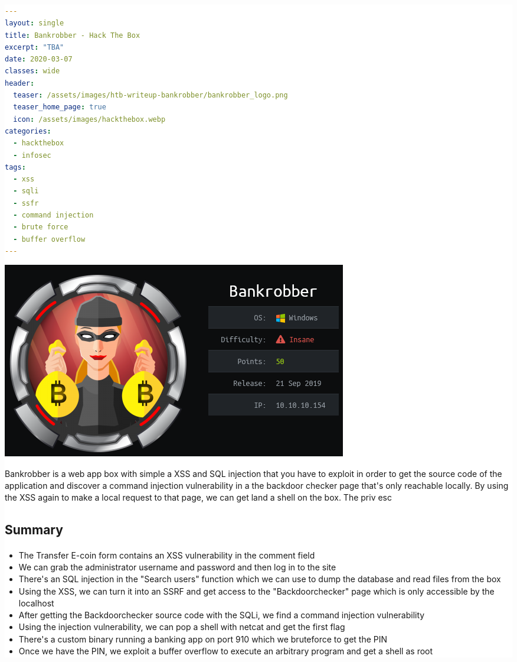 ```yaml
---
layout: single
title: Bankrobber - Hack The Box
excerpt: "TBA"
date: 2020-03-07
classes: wide
header:
  teaser: /assets/images/htb-writeup-bankrobber/bankrobber_logo.png
  teaser_home_page: true
  icon: /assets/images/hackthebox.webp
categories:
  - hackthebox
  - infosec
tags:
  - xss
  - sqli
  - ssfr
  - command injection
  - brute force
  - buffer overflow
---
```


![](/assets/images/htb-writeup-bankrobber/bankrobber_logo.png)

Bankrobber is a web app box with simple a XSS and SQL injection that you have to exploit in order to get the source code of the application and discover a command injection vulnerability in a the backdoor checker page that's only reachable locally. By using the XSS again to make a local request to that page, we can get land a shell on the box. The priv esc 

## Summary

- The Transfer E-coin form contains an XSS vulnerability in the comment field
- We can grab the administrator username and password and then log in to the site
- There's an SQL injection in the "Search users" function which we can use to dump the database and read files from the box
- Using the XSS, we can turn it into an SSRF and get access to the "Backdoorchecker" page which is only accessible by the localhost
- After getting the Backdoorchecker source code with the SQLi, we find a command injection vulnerability
- Using the injection vulnerability, we can pop a shell with netcat and get the first flag
- There's a custom binary running a banking app on port 910 which we bruteforce to get the PIN
- Once we have the PIN, we exploit a buffer overflow to execute an arbitrary program and get a shell as root
